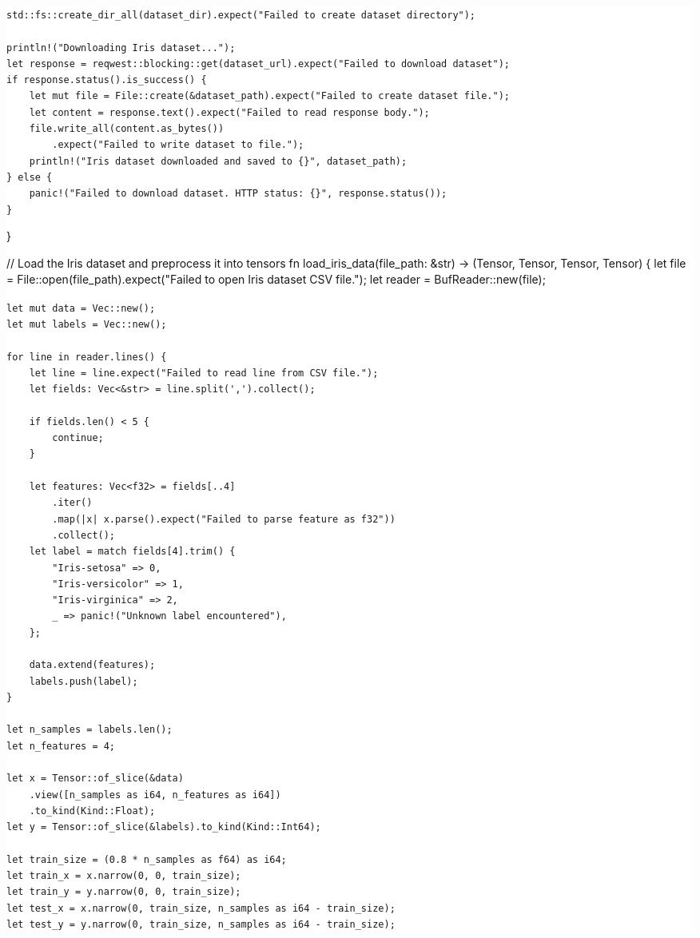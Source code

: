     std::fs::create_dir_all(dataset_dir).expect("Failed to create dataset directory");

    println!("Downloading Iris dataset...");
    let response = reqwest::blocking::get(dataset_url).expect("Failed to download dataset");
    if response.status().is_success() {
        let mut file = File::create(&dataset_path).expect("Failed to create dataset file.");
        let content = response.text().expect("Failed to read response body.");
        file.write_all(content.as_bytes())
            .expect("Failed to write dataset to file.");
        println!("Iris dataset downloaded and saved to {}", dataset_path);
    } else {
        panic!("Failed to download dataset. HTTP status: {}", response.status());
    }
}

// Load the Iris dataset and preprocess it into tensors
fn load_iris_data(file_path: &str) -> (Tensor, Tensor, Tensor, Tensor) {
    let file = File::open(file_path).expect("Failed to open Iris dataset CSV file.");
    let reader = BufReader::new(file);

    let mut data = Vec::new();
    let mut labels = Vec::new();

    for line in reader.lines() {
        let line = line.expect("Failed to read line from CSV file.");
        let fields: Vec<&str> = line.split(',').collect();

        if fields.len() < 5 {
            continue;
        }

        let features: Vec<f32> = fields[..4]
            .iter()
            .map(|x| x.parse().expect("Failed to parse feature as f32"))
            .collect();
        let label = match fields[4].trim() {
            "Iris-setosa" => 0,
            "Iris-versicolor" => 1,
            "Iris-virginica" => 2,
            _ => panic!("Unknown label encountered"),
        };

        data.extend(features);
        labels.push(label);
    }

    let n_samples = labels.len();
    let n_features = 4;

    let x = Tensor::of_slice(&data)
        .view([n_samples as i64, n_features as i64])
        .to_kind(Kind::Float);
    let y = Tensor::of_slice(&labels).to_kind(Kind::Int64);

    let train_size = (0.8 * n_samples as f64) as i64;
    let train_x = x.narrow(0, 0, train_size);
    let train_y = y.narrow(0, 0, train_size);
    let test_x = x.narrow(0, train_size, n_samples as i64 - train_size);
    let test_y = y.narrow(0, train_size, n_samples as i64 - train_size);
